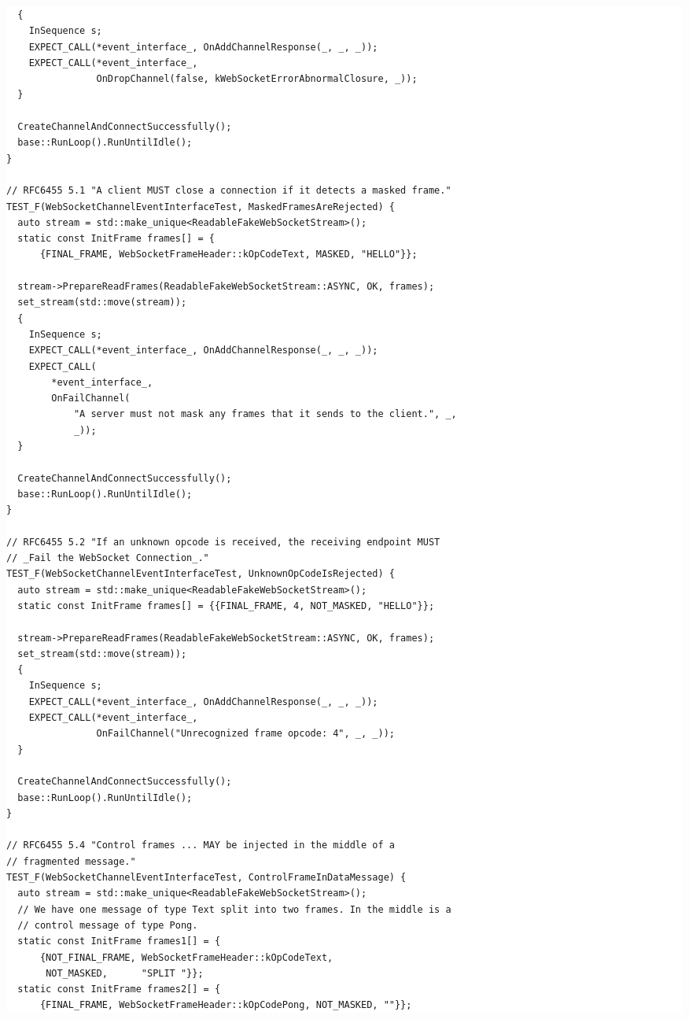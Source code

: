 ```
  {
    InSequence s;
    EXPECT_CALL(*event_interface_, OnAddChannelResponse(_, _, _));
    EXPECT_CALL(*event_interface_,
                OnDropChannel(false, kWebSocketErrorAbnormalClosure, _));
  }

  CreateChannelAndConnectSuccessfully();
  base::RunLoop().RunUntilIdle();
}

// RFC6455 5.1 "A client MUST close a connection if it detects a masked frame."
TEST_F(WebSocketChannelEventInterfaceTest, MaskedFramesAreRejected) {
  auto stream = std::make_unique<ReadableFakeWebSocketStream>();
  static const InitFrame frames[] = {
      {FINAL_FRAME, WebSocketFrameHeader::kOpCodeText, MASKED, "HELLO"}};

  stream->PrepareReadFrames(ReadableFakeWebSocketStream::ASYNC, OK, frames);
  set_stream(std::move(stream));
  {
    InSequence s;
    EXPECT_CALL(*event_interface_, OnAddChannelResponse(_, _, _));
    EXPECT_CALL(
        *event_interface_,
        OnFailChannel(
            "A server must not mask any frames that it sends to the client.", _,
            _));
  }

  CreateChannelAndConnectSuccessfully();
  base::RunLoop().RunUntilIdle();
}

// RFC6455 5.2 "If an unknown opcode is received, the receiving endpoint MUST
// _Fail the WebSocket Connection_."
TEST_F(WebSocketChannelEventInterfaceTest, UnknownOpCodeIsRejected) {
  auto stream = std::make_unique<ReadableFakeWebSocketStream>();
  static const InitFrame frames[] = {{FINAL_FRAME, 4, NOT_MASKED, "HELLO"}};

  stream->PrepareReadFrames(ReadableFakeWebSocketStream::ASYNC, OK, frames);
  set_stream(std::move(stream));
  {
    InSequence s;
    EXPECT_CALL(*event_interface_, OnAddChannelResponse(_, _, _));
    EXPECT_CALL(*event_interface_,
                OnFailChannel("Unrecognized frame opcode: 4", _, _));
  }

  CreateChannelAndConnectSuccessfully();
  base::RunLoop().RunUntilIdle();
}

// RFC6455 5.4 "Control frames ... MAY be injected in the middle of a
// fragmented message."
TEST_F(WebSocketChannelEventInterfaceTest, ControlFrameInDataMessage) {
  auto stream = std::make_unique<ReadableFakeWebSocketStream>();
  // We have one message of type Text split into two frames. In the middle is a
  // control message of type Pong.
  static const InitFrame frames1[] = {
      {NOT_FINAL_FRAME, WebSocketFrameHeader::kOpCodeText,
       NOT_MASKED,      "SPLIT "}};
  static const InitFrame frames2[] = {
      {FINAL_FRAME, WebSocketFrameHeader::kOpCodePong, NOT_MASKED, ""}};
```